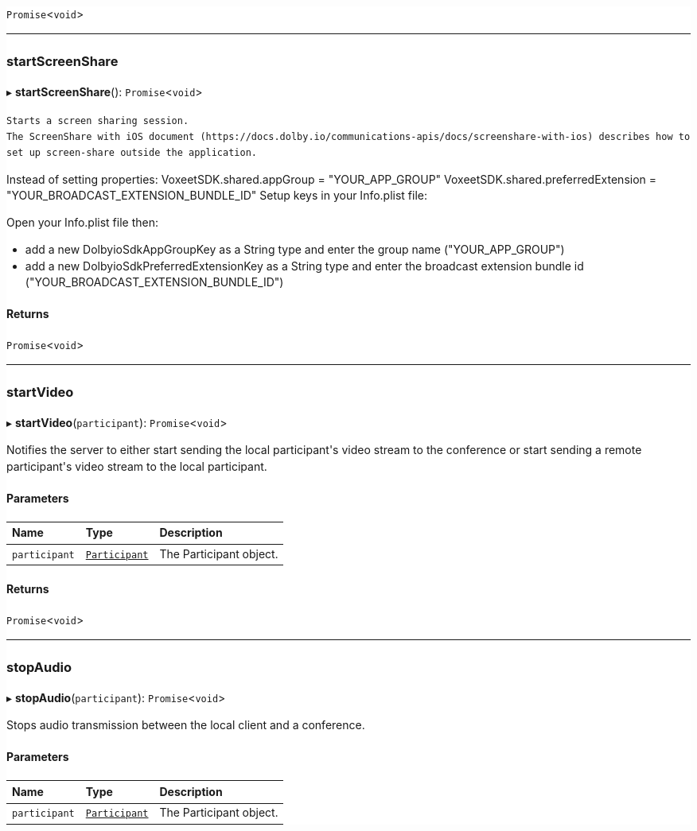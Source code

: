 `Promise`<`void`\>

___

### startScreenShare

▸ **startScreenShare**(): `Promise`<`void`\>

	Starts a screen sharing session.
	The ScreenShare with iOS document (https://docs.dolby.io/communications-apis/docs/screenshare-with-ios) describes how to set up screen-share outside the application.

Instead of setting properties:
VoxeetSDK.shared.appGroup = "YOUR_APP_GROUP"
VoxeetSDK.shared.preferredExtension = "YOUR_BROADCAST_EXTENSION_BUNDLE_ID"
Setup keys in your Info.plist file:

Open your Info.plist file then:
- add a new DolbyioSdkAppGroupKey as a String type and enter the group name ("YOUR_APP_GROUP")
- add a new DolbyioSdkPreferredExtensionKey as a String type and enter the broadcast extension bundle id ("YOUR_BROADCAST_EXTENSION_BUNDLE_ID")

#### Returns

`Promise`<`void`\>

___

### startVideo

▸ **startVideo**(`participant`): `Promise`<`void`\>

Notifies the server to either start sending the local participant's video stream to the conference or start sending a remote participant's video stream to the local participant.

#### Parameters

| Name | Type | Description |
| :------ | :------ | :------ |
| `participant` | [`Participant`](../interfaces/internal.Participant.md) | The Participant object. |

#### Returns

`Promise`<`void`\>

___

### stopAudio

▸ **stopAudio**(`participant`): `Promise`<`void`\>

Stops audio transmission between the local client and a conference.

#### Parameters

| Name | Type | Description |
| :------ | :------ | :------ |
| `participant` | [`Participant`](../interfaces/internal.Participant.md) | The Participant object. |

